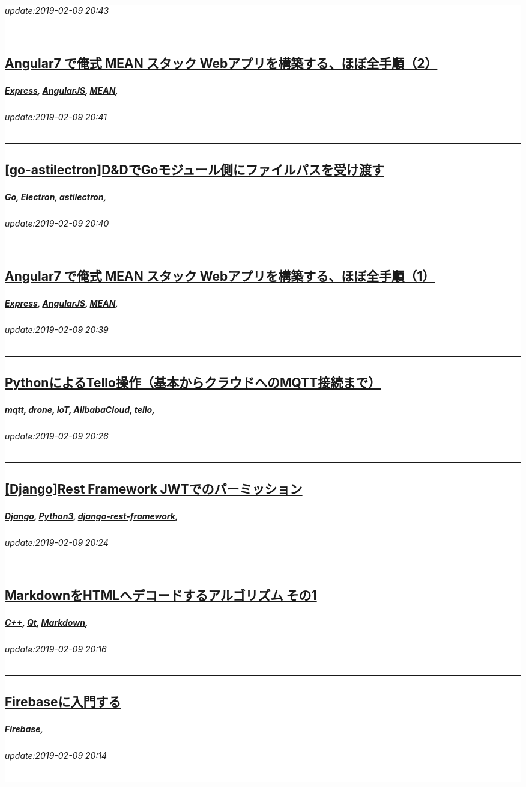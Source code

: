 ###### update:2019-02-09 20:43
---
## [Angular7 で俺式 MEAN スタック Webアプリを構築する、ほぼ全手順（2）](https://qiita.com/tomy0610/items/ae9092f933c399ec1bfa)
##### [Express](https://qiita.com/tags/Express), [AngularJS](https://qiita.com/tags/AngularJS), [MEAN](https://qiita.com/tags/MEAN), 
###### update:2019-02-09 20:41
---
## [[go-astilectron]D&DでGoモジュール側にファイルパスを受け渡す](https://qiita.com/LAKuEN/items/a5e1c9136a32a6ade82f)
##### [Go](https://qiita.com/tags/Go), [Electron](https://qiita.com/tags/Electron), [astilectron](https://qiita.com/tags/astilectron), 
###### update:2019-02-09 20:40
---
## [Angular7 で俺式 MEAN スタック Webアプリを構築する、ほぼ全手順（1）](https://qiita.com/tomy0610/items/83c2e2c3d5163942db55)
##### [Express](https://qiita.com/tags/Express), [AngularJS](https://qiita.com/tags/AngularJS), [MEAN](https://qiita.com/tags/MEAN), 
###### update:2019-02-09 20:39
---
## [PythonによるTello操作（基本からクラウドへのMQTT接続まで）](https://qiita.com/makotaka/items/e3ed92e58e9bc15cefbf)
##### [mqtt](https://qiita.com/tags/mqtt), [drone](https://qiita.com/tags/drone), [IoT](https://qiita.com/tags/IoT), [AlibabaCloud](https://qiita.com/tags/AlibabaCloud), [tello](https://qiita.com/tags/tello), 
###### update:2019-02-09 20:26
---
## [[Django]Rest Framework JWTでのパーミッション](https://qiita.com/karintou/items/a68d1a86f3b195dcc3c1)
##### [Django](https://qiita.com/tags/Django), [Python3](https://qiita.com/tags/Python3), [django-rest-framework](https://qiita.com/tags/django-rest-framework), 
###### update:2019-02-09 20:24
---
## [MarkdownをHTMLへデコードするアルゴリズム その1](https://qiita.com/programispuzzle/items/97c67ba6738109ad13cb)
##### [C++](https://qiita.com/tags/C++), [Qt](https://qiita.com/tags/Qt), [Markdown](https://qiita.com/tags/Markdown), 
###### update:2019-02-09 20:16
---
## [Firebaseに入門する](https://qiita.com/kusa89oji/items/f988cb862086f3ea23c1)
##### [Firebase](https://qiita.com/tags/Firebase), 
###### update:2019-02-09 20:14
---